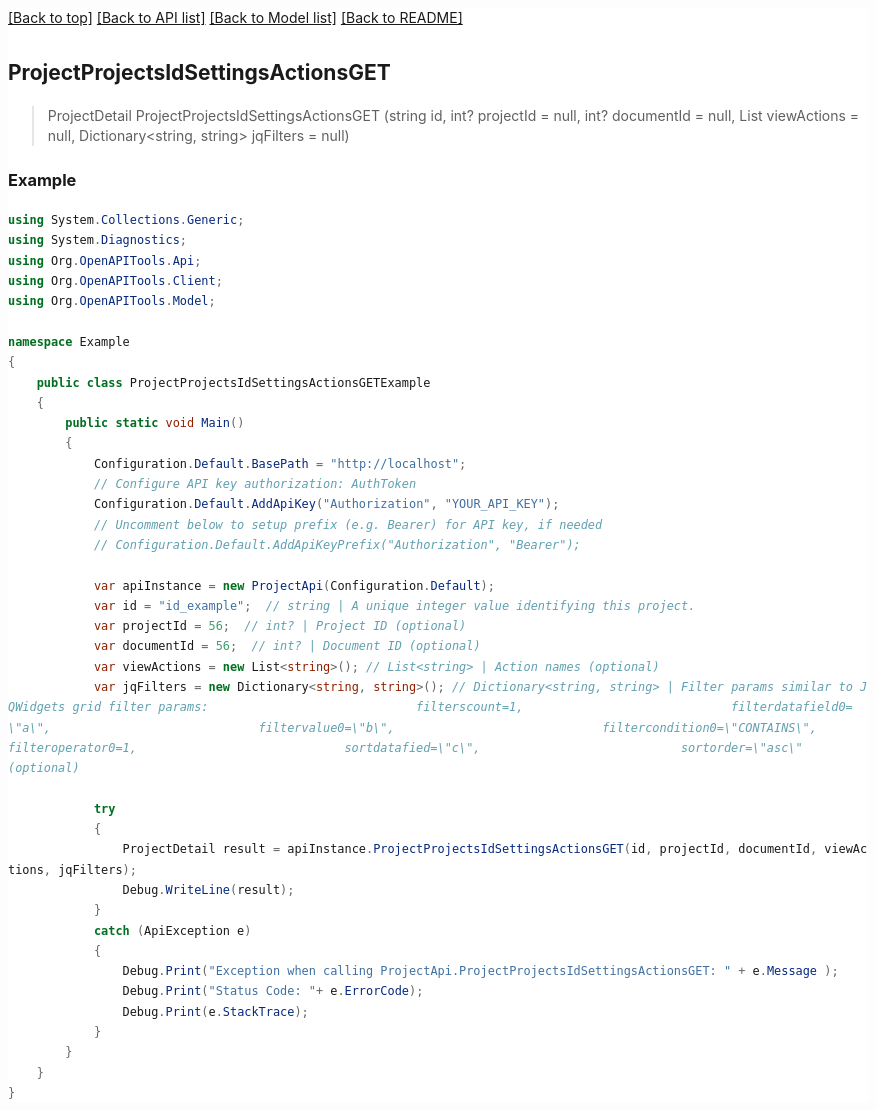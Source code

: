 [[Back to top]](#)
[[Back to API list]](../README.md#documentation-for-api-endpoints)
[[Back to Model list]](../README.md#documentation-for-models)
[[Back to README]](../README.md)


## ProjectProjectsIdSettingsActionsGET

> ProjectDetail ProjectProjectsIdSettingsActionsGET (string id, int? projectId = null, int? documentId = null, List<string> viewActions = null, Dictionary<string, string> jqFilters = null)



### Example

```csharp
using System.Collections.Generic;
using System.Diagnostics;
using Org.OpenAPITools.Api;
using Org.OpenAPITools.Client;
using Org.OpenAPITools.Model;

namespace Example
{
    public class ProjectProjectsIdSettingsActionsGETExample
    {
        public static void Main()
        {
            Configuration.Default.BasePath = "http://localhost";
            // Configure API key authorization: AuthToken
            Configuration.Default.AddApiKey("Authorization", "YOUR_API_KEY");
            // Uncomment below to setup prefix (e.g. Bearer) for API key, if needed
            // Configuration.Default.AddApiKeyPrefix("Authorization", "Bearer");

            var apiInstance = new ProjectApi(Configuration.Default);
            var id = "id_example";  // string | A unique integer value identifying this project.
            var projectId = 56;  // int? | Project ID (optional) 
            var documentId = 56;  // int? | Document ID (optional) 
            var viewActions = new List<string>(); // List<string> | Action names (optional) 
            var jqFilters = new Dictionary<string, string>(); // Dictionary<string, string> | Filter params similar to JQWidgets grid filter params:                             filterscount=1,                             filterdatafield0=\"a\",                             filtervalue0=\"b\",                             filtercondition0=\"CONTAINS\",                             filteroperator0=1,                             sortdatafied=\"c\",                            sortorder=\"asc\"                             (optional) 

            try
            {
                ProjectDetail result = apiInstance.ProjectProjectsIdSettingsActionsGET(id, projectId, documentId, viewActions, jqFilters);
                Debug.WriteLine(result);
            }
            catch (ApiException e)
            {
                Debug.Print("Exception when calling ProjectApi.ProjectProjectsIdSettingsActionsGET: " + e.Message );
                Debug.Print("Status Code: "+ e.ErrorCode);
                Debug.Print(e.StackTrace);
            }
        }
    }
}
```
